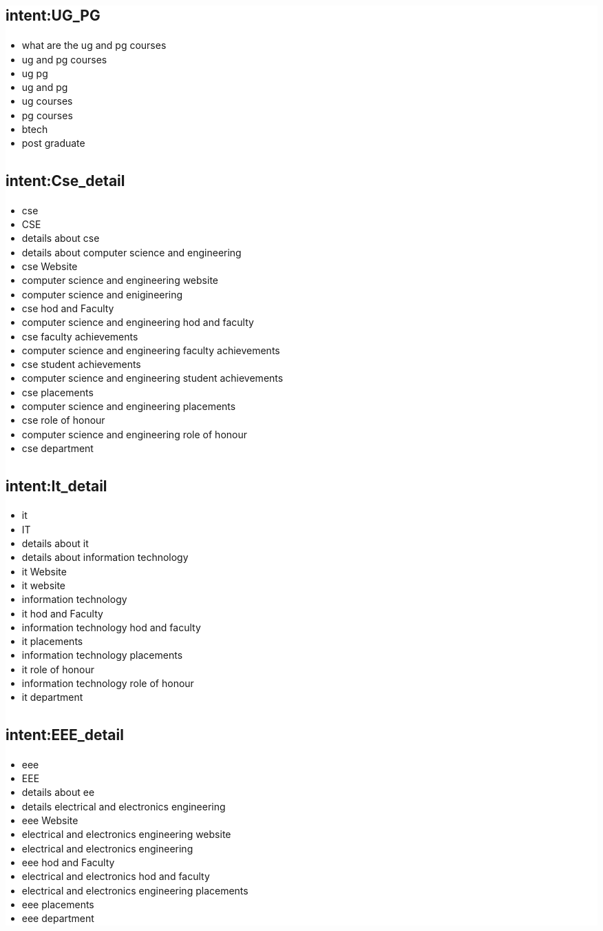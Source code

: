 ## intent:UG_PG
- what are the ug and pg courses
- ug and pg courses
- ug pg
- ug and pg
- ug courses
- pg courses
- btech
- post graduate

## intent:Cse_detail
- cse
- CSE
- details about cse
- details about computer science and engineering
- cse Website
- computer science and engineering website
- computer science and enigineering
- cse hod and Faculty
- computer science and engineering hod and faculty
- cse faculty achievements
- computer science and engineering faculty achievements
- cse student achievements
- computer science and engineering student achievements
- cse placements
- computer science and engineering placements
- cse role of honour
- computer science and engineering role of honour
- cse department

## intent:It_detail
- it
- IT
- details about it
- details about information technology
- it Website
- it website
- information technology
- it hod and Faculty
- information technology hod and faculty
- it placements
- information technology placements
- it role of honour
- information technology role of honour
- it department

## intent:EEE_detail
- eee
- EEE
- details about ee
- details electrical and electronics engineering
- eee Website
- electrical and electronics engineering website
- electrical and electronics engineering
- eee hod and Faculty
- electrical and electronics hod and faculty
- electrical and electronics engineering placements
- eee placements
- eee department
